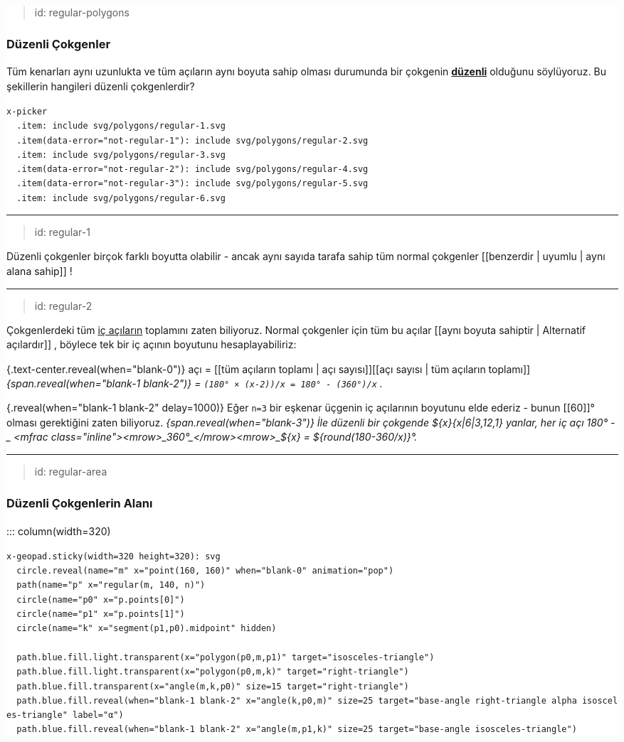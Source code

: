 > id: regular-polygons

### Düzenli Çokgenler 

Tüm kenarları aynı uzunlukta ve tüm açıların aynı boyuta sahip olması durumunda bir çokgenin [__düzenli__](gloss:regular-polygon) olduğunu söylüyoruz. Bu şekillerin hangileri düzenli çokgenlerdir? 

    x-picker
      .item: include svg/polygons/regular-1.svg
      .item(data-error="not-regular-1"): include svg/polygons/regular-2.svg
      .item: include svg/polygons/regular-3.svg
      .item(data-error="not-regular-2"): include svg/polygons/regular-4.svg
      .item(data-error="not-regular-3"): include svg/polygons/regular-5.svg
      .item: include svg/polygons/regular-6.svg

---
> id: regular-1

Düzenli çokgenler birçok farklı boyutta olabilir - ancak aynı sayıda tarafa sahip tüm normal çokgenler [[benzerdir | uyumlu | aynı alana sahip]] ! 

---
> id: regular-2

Çokgenlerdeki tüm [iç açıların](gloss:internal-angle) toplamını zaten biliyoruz. Normal çokgenler için tüm bu açılar [[aynı boyuta sahiptir | Alternatif açılardır]] , böylece tek bir iç açının boyutunu hesaplayabiliriz: 

{.text-center.reveal(when="blank-0")} açı = <mfrac><mrow>[[tüm açıların toplamı | açı sayısı]]</mrow><mrow>[[açı sayısı | tüm açıların toplamı]]</mrow></mfrac> _{span.reveal(when="blank-1 blank-2")} = `(180° × (x-2))/x = 180° - (360°)/x` ._ 

{.reveal(when="blank-1 blank-2" delay=1000)} Eğer `n=3` bir eşkenar üçgenin iç açılarının boyutunu elde ederiz - bunun [[60]]° olması gerektiğini zaten biliyoruz. _{span.reveal(when="blank-3")} İle düzenli bir çokgende ${x}{x|6|3,12,1} yanlar, her iç açı 180° -_ <mfrac class="inline"><mrow>_360°_</mrow><mrow>_${x}_</mrow></mfrac> _= ${round(180-360/x)}°._ 

---
> id: regular-area

### Düzenli Çokgenlerin Alanı 

::: column(width=320)

    x-geopad.sticky(width=320 height=320): svg
      circle.reveal(name="m" x="point(160, 160)" when="blank-0" animation="pop")
      path(name="p" x="regular(m, 140, n)")
      circle(name="p0" x="p.points[0]")
      circle(name="p1" x="p.points[1]")
      circle(name="k" x="segment(p1,p0).midpoint" hidden)
    
      path.blue.fill.light.transparent(x="polygon(p0,m,p1)" target="isosceles-triangle")
      path.blue.fill.light.transparent(x="polygon(p0,m,k)" target="right-triangle")
      path.blue.fill.transparent(x="angle(m,k,p0)" size=15 target="right-triangle")
      path.blue.fill.reveal(when="blank-1 blank-2" x="angle(k,p0,m)" size=25 target="base-angle right-triangle alpha isosceles-triangle" label="α")
      path.blue.fill.reveal(when="blank-1 blank-2" x="angle(m,p1,k)" size=25 target="base-angle isosceles-triangle")
    